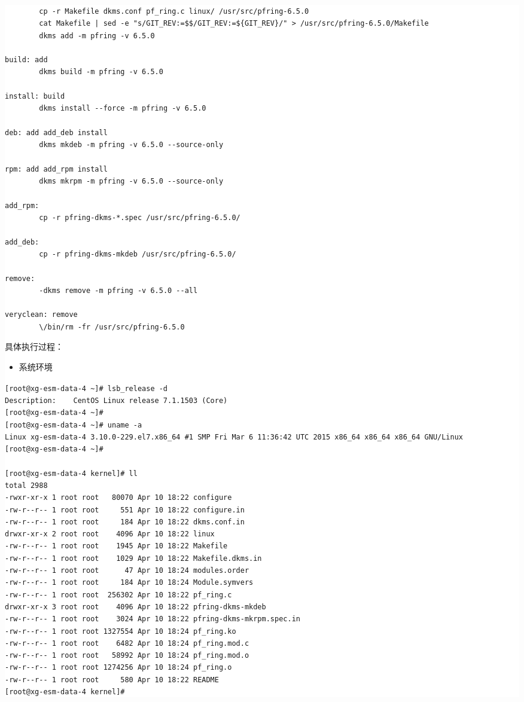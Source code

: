 ```shell
        cp -r Makefile dkms.conf pf_ring.c linux/ /usr/src/pfring-6.5.0
        cat Makefile | sed -e "s/GIT_REV:=$$/GIT_REV:=${GIT_REV}/" > /usr/src/pfring-6.5.0/Makefile
        dkms add -m pfring -v 6.5.0

build: add
        dkms build -m pfring -v 6.5.0

install: build
        dkms install --force -m pfring -v 6.5.0

deb: add add_deb install
        dkms mkdeb -m pfring -v 6.5.0 --source-only

rpm: add add_rpm install
        dkms mkrpm -m pfring -v 6.5.0 --source-only

add_rpm:
        cp -r pfring-dkms-*.spec /usr/src/pfring-6.5.0/

add_deb:
        cp -r pfring-dkms-mkdeb /usr/src/pfring-6.5.0/

remove:
        -dkms remove -m pfring -v 6.5.0 --all

veryclean: remove
        \/bin/rm -fr /usr/src/pfring-6.5.0
```

具体执行过程：

- 系统环境

```shell
[root@xg-esm-data-4 ~]# lsb_release -d
Description:	CentOS Linux release 7.1.1503 (Core)
[root@xg-esm-data-4 ~]#
[root@xg-esm-data-4 ~]# uname -a
Linux xg-esm-data-4 3.10.0-229.el7.x86_64 #1 SMP Fri Mar 6 11:36:42 UTC 2015 x86_64 x86_64 x86_64 GNU/Linux
[root@xg-esm-data-4 ~]#

[root@xg-esm-data-4 kernel]# ll
total 2988
-rwxr-xr-x 1 root root   80070 Apr 10 18:22 configure
-rw-r--r-- 1 root root     551 Apr 10 18:22 configure.in
-rw-r--r-- 1 root root     184 Apr 10 18:22 dkms.conf.in
drwxr-xr-x 2 root root    4096 Apr 10 18:22 linux
-rw-r--r-- 1 root root    1945 Apr 10 18:22 Makefile
-rw-r--r-- 1 root root    1029 Apr 10 18:22 Makefile.dkms.in
-rw-r--r-- 1 root root      47 Apr 10 18:24 modules.order
-rw-r--r-- 1 root root     184 Apr 10 18:24 Module.symvers
-rw-r--r-- 1 root root  256302 Apr 10 18:22 pf_ring.c
drwxr-xr-x 3 root root    4096 Apr 10 18:22 pfring-dkms-mkdeb
-rw-r--r-- 1 root root    3024 Apr 10 18:22 pfring-dkms-mkrpm.spec.in
-rw-r--r-- 1 root root 1327554 Apr 10 18:24 pf_ring.ko
-rw-r--r-- 1 root root    6482 Apr 10 18:24 pf_ring.mod.c
-rw-r--r-- 1 root root   58992 Apr 10 18:24 pf_ring.mod.o
-rw-r--r-- 1 root root 1274256 Apr 10 18:24 pf_ring.o
-rw-r--r-- 1 root root     580 Apr 10 18:22 README
[root@xg-esm-data-4 kernel]#
```
